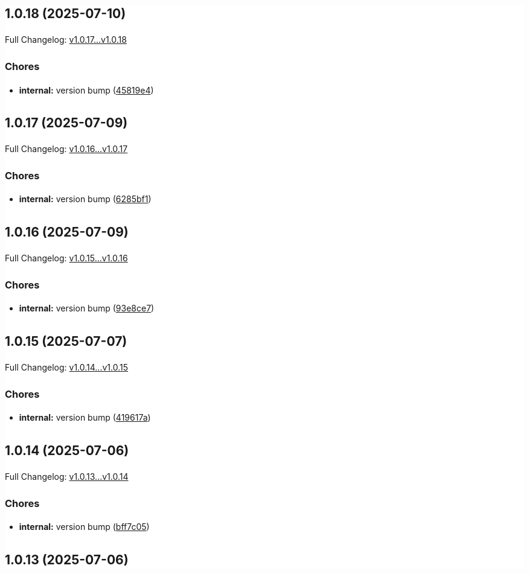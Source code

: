 ## 1.0.18 (2025-07-10)

Full Changelog: [v1.0.17...v1.0.18](https://github.com/OneBusAway/ruby-sdk/compare/v1.0.17...v1.0.18)

### Chores

* **internal:** version bump ([45819e4](https://github.com/OneBusAway/ruby-sdk/commit/45819e48cc72e116619d9ae91f1011e3bacf29bf))

## 1.0.17 (2025-07-09)

Full Changelog: [v1.0.16...v1.0.17](https://github.com/OneBusAway/ruby-sdk/compare/v1.0.16...v1.0.17)

### Chores

* **internal:** version bump ([6285bf1](https://github.com/OneBusAway/ruby-sdk/commit/6285bf161040ad3c3047512c3ab0d808e9292b25))

## 1.0.16 (2025-07-09)

Full Changelog: [v1.0.15...v1.0.16](https://github.com/OneBusAway/ruby-sdk/compare/v1.0.15...v1.0.16)

### Chores

* **internal:** version bump ([93e8ce7](https://github.com/OneBusAway/ruby-sdk/commit/93e8ce798787cbb8d8d3fd02940934eec4e3f183))

## 1.0.15 (2025-07-07)

Full Changelog: [v1.0.14...v1.0.15](https://github.com/OneBusAway/ruby-sdk/compare/v1.0.14...v1.0.15)

### Chores

* **internal:** version bump ([419617a](https://github.com/OneBusAway/ruby-sdk/commit/419617a61df29c9709577e6f55416e2d018d9cb1))

## 1.0.14 (2025-07-06)

Full Changelog: [v1.0.13...v1.0.14](https://github.com/OneBusAway/ruby-sdk/compare/v1.0.13...v1.0.14)

### Chores

* **internal:** version bump ([bff7c05](https://github.com/OneBusAway/ruby-sdk/commit/bff7c053379593d18a30ac93b3d97434cdedf008))

## 1.0.13 (2025-07-06)
